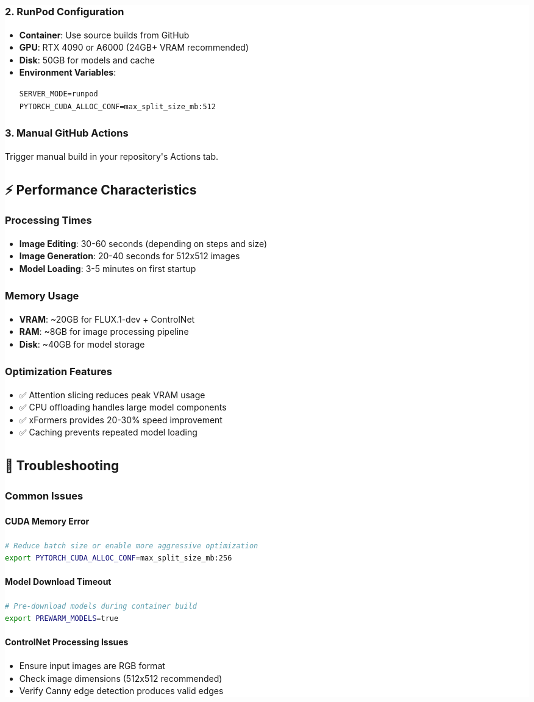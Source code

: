### 2. RunPod Configuration
- **Container**: Use source builds from GitHub
- **GPU**: RTX 4090 or A6000 (24GB+ VRAM recommended)
- **Disk**: 50GB for models and cache
- **Environment Variables**:
  ```
  SERVER_MODE=runpod
  PYTORCH_CUDA_ALLOC_CONF=max_split_size_mb:512
  ```

### 3. Manual GitHub Actions
Trigger manual build in your repository's Actions tab.

## ⚡ Performance Characteristics

### Processing Times
- **Image Editing**: 30-60 seconds (depending on steps and size)
- **Image Generation**: 20-40 seconds for 512x512 images
- **Model Loading**: 3-5 minutes on first startup

### Memory Usage
- **VRAM**: ~20GB for FLUX.1-dev + ControlNet
- **RAM**: ~8GB for image processing pipeline
- **Disk**: ~40GB for model storage

### Optimization Features
- ✅ Attention slicing reduces peak VRAM usage
- ✅ CPU offloading handles large model components
- ✅ xFormers provides 20-30% speed improvement
- ✅ Caching prevents repeated model loading

## 🔧 Troubleshooting

### Common Issues

#### CUDA Memory Error
```bash
# Reduce batch size or enable more aggressive optimization
export PYTORCH_CUDA_ALLOC_CONF=max_split_size_mb:256
```

#### Model Download Timeout
```bash
# Pre-download models during container build
export PREWARM_MODELS=true
```

#### ControlNet Processing Issues
- Ensure input images are RGB format
- Check image dimensions (512x512 recommended)
- Verify Canny edge detection produces valid edges

